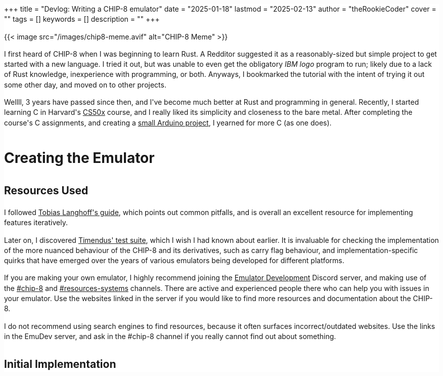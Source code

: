 +++
title = "Devlog: Writing a CHIP-8 emulator"
date = "2025-01-18"
lastmod = "2025-02-13"
author = "theRookieCoder"
cover = ""
tags = []
keywords = []
description = ""
+++

{{< image src="/images/chip8-meme.avif" alt="CHIP-8 Meme" >}}

I first heard of CHIP-8 when I was beginning to learn Rust. A Redditor suggested it as a reasonably-sized but simple project to get started with a new language. I tried it out, but was unable to even get the obligatory *IBM logo* program to run; likely due to a lack of Rust knowledge, inexperience with programming, or both. Anyways, I bookmarked the tutorial with the intent of trying it out some other day, and moved on to other projects.

Wellll, 3 years have passed since then, and I've become much better at Rust and programming in general. Recently, I started learning C in Harvard's [CS50x](https://cs50.harvard.edu/x) course, and I really liked its simplicity and closeness to the bare metal. After completing the course's C assignments, and creating a [small Arduino project](https://github.com/theRookieCoder/ardudraw), I yearned for more C (as one does).


# Creating the Emulator

## Resources Used

I followed [Tobias Langhoff's guide](https://tobiasvl.github.io/blog/write-a-chip-8-emulator), which points out common pitfalls, and is overall an excellent resource for implementing features iteratively.

Later on, I discovered [Timendus' test suite](https://github.com/Timendus/chip8-test-suite), which I wish I had known about earlier. It is invaluable for checking the implementation of the more nuanced behaviour of the CHIP-8 and its derivatives, such as carry flag behaviour, and implementation-specific quirks that have emerged over the years of various emulators being developed for different platforms.

If you are making your own emulator, I highly recommend joining the [Emulator Development](https://discord.gg/rcgsvtk7Xv) Discord server, and making use of the [#chip-8](https://discord.com/channels/465585922579103744/465586212804100106) and [#resources-systems](https://discord.com/channels/465585922579103744/482208284032499713) channels. There are active and experienced people there who can help you with issues in your emulator. Use the websites linked in the server if you would like to find more resources and documentation about the CHIP-8.

I do not recommend using search engines to find resources, because it often surfaces incorrect/outdated websites. Use the links in the EmuDev server, and ask in the #chip-8 channel if you really cannot find out about something.

## Initial Implementation
